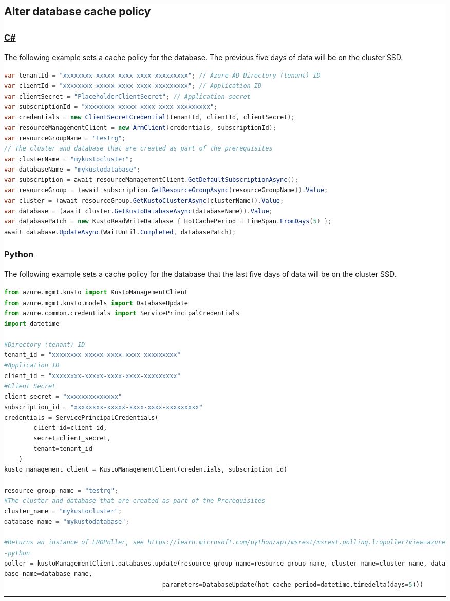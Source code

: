 
## Alter database cache policy

### [C#](#tab/csharp)

The following example sets a cache policy for the database. The previous five days of data will be on the cluster SSD.

```csharp
var tenantId = "xxxxxxxx-xxxxx-xxxx-xxxx-xxxxxxxxx"; // Azure AD Directory (tenant) ID
var clientId = "xxxxxxxx-xxxxx-xxxx-xxxx-xxxxxxxxx"; // Application ID
var clientSecret = "PlaceholderClientSecret"; // Application secret
var subscriptionId = "xxxxxxxx-xxxxx-xxxx-xxxx-xxxxxxxxx";
var credentials = new ClientSecretCredential(tenantId, clientId, clientSecret);
var resourceManagementClient = new ArmClient(credentials, subscriptionId);
var resourceGroupName = "testrg";
// The cluster and database that are created as part of the prerequisites
var clusterName = "mykustocluster";
var databaseName = "mykustodatabase";
var subscription = await resourceManagementClient.GetDefaultSubscriptionAsync();
var resourceGroup = (await subscription.GetResourceGroupAsync(resourceGroupName)).Value;
var cluster = (await resourceGroup.GetKustoClusterAsync(clusterName)).Value;
var database = (await cluster.GetKustoDatabaseAsync(databaseName)).Value;
var databasePatch = new KustoReadWriteDatabase { HotCachePeriod = TimeSpan.FromDays(5) };
await database.UpdateAsync(WaitUntil.Completed, databasePatch);
```

### [Python](#tab/python)

The following example sets a cache policy for the database that the last five days of data will be on the cluster SSD.

```python
from azure.mgmt.kusto import KustoManagementClient
from azure.mgmt.kusto.models import DatabaseUpdate
from azure.common.credentials import ServicePrincipalCredentials
import datetime

#Directory (tenant) ID
tenant_id = "xxxxxxxx-xxxxx-xxxx-xxxx-xxxxxxxxx"
#Application ID
client_id = "xxxxxxxx-xxxxx-xxxx-xxxx-xxxxxxxxx"
#Client Secret
client_secret = "xxxxxxxxxxxxxx"
subscription_id = "xxxxxxxx-xxxxx-xxxx-xxxx-xxxxxxxxx"
credentials = ServicePrincipalCredentials(
        client_id=client_id,
        secret=client_secret,
        tenant=tenant_id
    )
kusto_management_client = KustoManagementClient(credentials, subscription_id)

resource_group_name = "testrg";
#The cluster and database that are created as part of the Prerequisites
cluster_name = "mykustocluster";
database_name = "mykustodatabase";

#Returns an instance of LROPoller, see https://learn.microsoft.com/python/api/msrest/msrest.polling.lropoller?view=azure-python
poller = kustoManagementClient.databases.update(resource_group_name=resource_group_name, cluster_name=cluster_name, database_name=database_name,
                                           parameters=DatabaseUpdate(hot_cache_period=datetime.timedelta(days=5)))
```

---